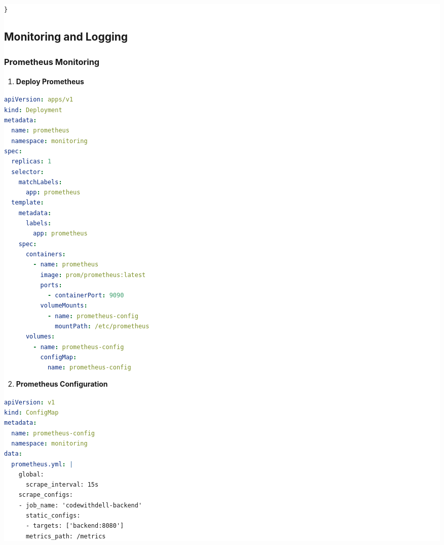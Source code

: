 ```nginx
}
```

## Monitoring and Logging

### Prometheus Monitoring

1. **Deploy Prometheus**

```yaml
apiVersion: apps/v1
kind: Deployment
metadata:
  name: prometheus
  namespace: monitoring
spec:
  replicas: 1
  selector:
    matchLabels:
      app: prometheus
  template:
    metadata:
      labels:
        app: prometheus
    spec:
      containers:
        - name: prometheus
          image: prom/prometheus:latest
          ports:
            - containerPort: 9090
          volumeMounts:
            - name: prometheus-config
              mountPath: /etc/prometheus
      volumes:
        - name: prometheus-config
          configMap:
            name: prometheus-config
```

2. **Prometheus Configuration**

```yaml
apiVersion: v1
kind: ConfigMap
metadata:
  name: prometheus-config
  namespace: monitoring
data:
  prometheus.yml: |
    global:
      scrape_interval: 15s
    scrape_configs:
    - job_name: 'codewithdell-backend'
      static_configs:
      - targets: ['backend:8080']
      metrics_path: /metrics
```
